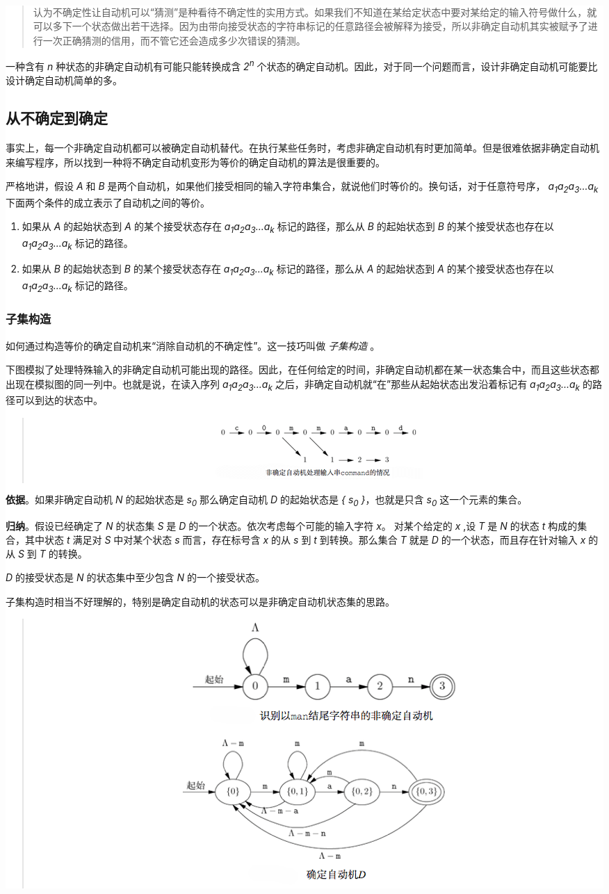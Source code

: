 > 认为不确定性让自动机可以“猜测”是种看待不确定性的实用方式。如果我们不知道在某给定状态中要对某给定的输入符号做什么，就可以多下一个状态做出若干选择。因为由带向接受状态的字符串标记的任意路径会被解释为接受，所以非确定自动机其实被赋予了进行一次正确猜测的信用，而不管它还会造成多少次错误的猜测。

一种含有 *n* 种状态的非确定自动机有可能只能转换成含 *2<sup>n</sup>* 个状态的确定自动机。因此，对于同一个问题而言，设计非确定自动机可能要比设计确定自动机简单的多。

## 从不确定到确定

事实上，每一个非确定自动机都可以被确定自动机替代。在执行某些任务时，考虑非确定自动机有时更加简单。但是很难依据非确定自动机来编写程序，所以找到一种将不确定自动机变形为等价的确定自动机的算法是很重要的。

严格地讲，假设 *A* 和 *B* 是两个自动机，如果他们接受相同的输入字符串集合，就说他们时等价的。换句话，对于任意符号序， *a<sub>1</sub>a<sub>2</sub>a<sub>3</sub>...a<sub>k</sub>* 下面两个条件的成立表示了自动机之间的等价。

1. 如果从 *A* 的起始状态到 *A* 的某个接受状态存在 *a<sub>1</sub>a<sub>2</sub>a<sub>3</sub>...a<sub>k</sub>* 标记的路径，那么从 *B* 的起始状态到 *B* 的某个接受状态也存在以 *a<sub>1</sub>a<sub>2</sub>a<sub>3</sub>...a<sub>k</sub>* 标记的路径。

1. 如果从 *B* 的起始状态到 *B* 的某个接受状态存在 *a<sub>1</sub>a<sub>2</sub>a<sub>3</sub>...a<sub>k</sub>* 标记的路径，那么从 *A* 的起始状态到 *A* 的某个接受状态也存在以 *a<sub>1</sub>a<sub>2</sub>a<sub>3</sub>...a<sub>k</sub>* 标记的路径。

### 子集构造

如何通过构造等价的确定自动机来“消除自动机的不确定性”。这一技巧叫做 *子集构造* 。

下图模拟了处理特殊输入的非确定自动机可能出现的路径。因此，在任何给定的时间，非确定自动机都在某一状态集合中，而且这些状态都出现在模拟图的同一列中。也就是说，在读入序列 *a<sub>1</sub>a<sub>2</sub>a<sub>3</sub>...a<sub>k</sub>* 之后，非确定自动机就“在”那些从起始状态出发沿着标记有 *a<sub>1</sub>a<sub>2</sub>a<sub>3</sub>...a<sub>k</sub>* 的路径可以到达的状态中。

> <div style="text-align: center">
> <img src="./img/states-entered-by-the-nondeterministic-automaton.png"/>
> </div>

**依据**。如果非确定自动机 *N* 的起始状态是 *s<sub>0</sub>* 那么确定自动机 *D* 的起始状态是 *{ s<sub>0</sub> }*，也就是只含 *s<sub>0</sub>* 这一个元素的集合。

**归纳**。假设已经确定了 *N* 的状态集 *S* 是 *D* 的一个状态。依次考虑每个可能的输入字符 *x*。 对某个给定的 *x* ,设 *T* 是 *N* 的状态 *t* 构成的集合，其中状态 *t* 满足对 *S* 中对某个状态 *s* 而言，存在标号含 *x* 的从 *s* 到 *t* 到转换。那么集合 *T* 就是 *D* 的一个状态，而且存在针对输入 *x* 的从 *S* 到 *T* 的转换。

*D* 的接受状态是 *N* 的状态集中至少包含 *N* 的一个接受状态。

子集构造时相当不好理解的，特别是确定自动机的状态可以是非确定自动机状态集的思路。

> <div style="text-align: center">
> <img src="./img/equivalence-of-automata.png"/>